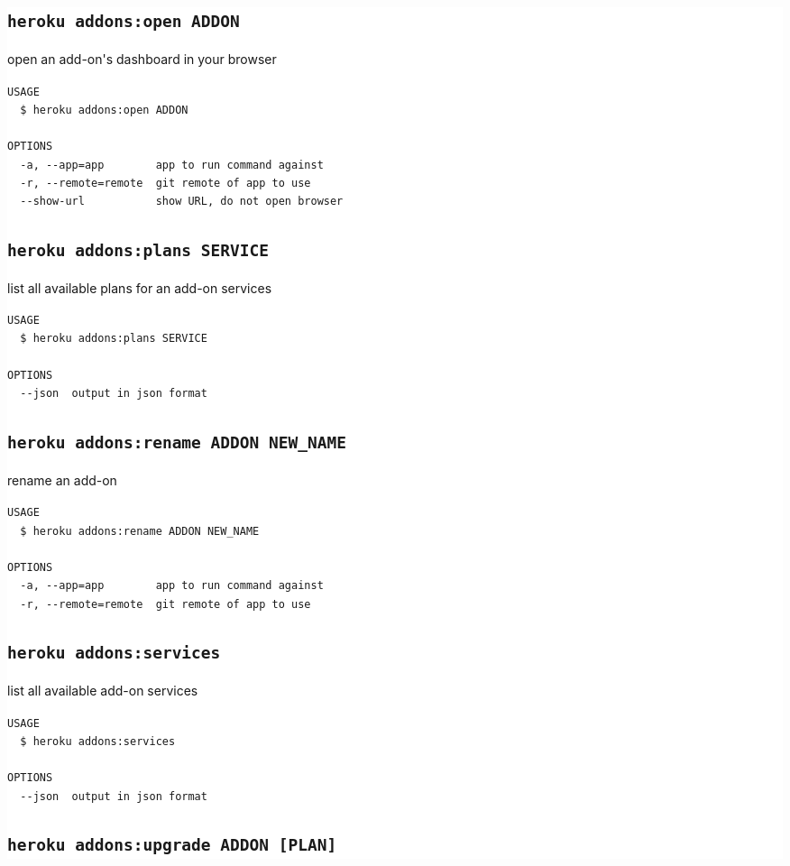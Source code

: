 ## `heroku addons:open ADDON`

open an add-on's dashboard in your browser

```
USAGE
  $ heroku addons:open ADDON

OPTIONS
  -a, --app=app        app to run command against
  -r, --remote=remote  git remote of app to use
  --show-url           show URL, do not open browser
```

## `heroku addons:plans SERVICE`

list all available plans for an add-on services

```
USAGE
  $ heroku addons:plans SERVICE

OPTIONS
  --json  output in json format
```

## `heroku addons:rename ADDON NEW_NAME`

rename an add-on

```
USAGE
  $ heroku addons:rename ADDON NEW_NAME

OPTIONS
  -a, --app=app        app to run command against
  -r, --remote=remote  git remote of app to use
```

## `heroku addons:services`

list all available add-on services

```
USAGE
  $ heroku addons:services

OPTIONS
  --json  output in json format
```

## `heroku addons:upgrade ADDON [PLAN]`
